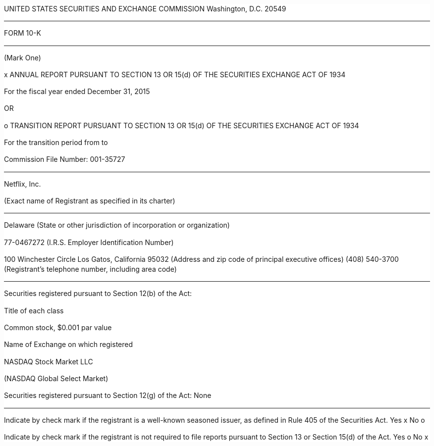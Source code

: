 UNITED STATES SECURITIES AND EXCHANGE COMMISSION
Washington, D.C. 20549

 _____________________________________________________________________

FORM 10-K

 _____________________________________________________________________

(Mark One)

x ANNUAL REPORT PURSUANT TO SECTION 13 OR 15(d) OF THE SECURITIES EXCHANGE ACT OF 1934

For the fiscal year ended December 31, 2015

OR

o TRANSITION REPORT PURSUANT TO SECTION 13 OR 15(d) OF THE SECURITIES EXCHANGE ACT OF 1934

For the transition period from              to

Commission File Number: 001-35727
_____________________________________________________________________

Netflix, Inc.

(Exact name of Registrant as specified in its charter)
 _____________________________________________________________________

Delaware
(State or other jurisdiction of incorporation or organization)

77-0467272
(I.R.S. Employer Identification Number)

100 Winchester Circle Los Gatos, California 95032
(Address and zip code of principal executive offices)
(408) 540-3700
(Registrant’s telephone number, including area code)
 _____________________________________________________________________
Securities registered pursuant to Section 12(b) of the Act:

Title of each class

Common stock, $0.001 par value

Name of Exchange on which registered

NASDAQ Stock Market LLC

(NASDAQ Global Select Market)

Securities registered pursuant to Section 12(g) of the Act: None
 _____________________________________________________________________

Indicate by check mark if the registrant is a well-known seasoned issuer, as defined in Rule 405 of the Securities Act. Yes x
No o

Indicate by check mark if the registrant is not required to file reports pursuant to Section 13 or Section 15(d) of the Act. Yes o
No x
